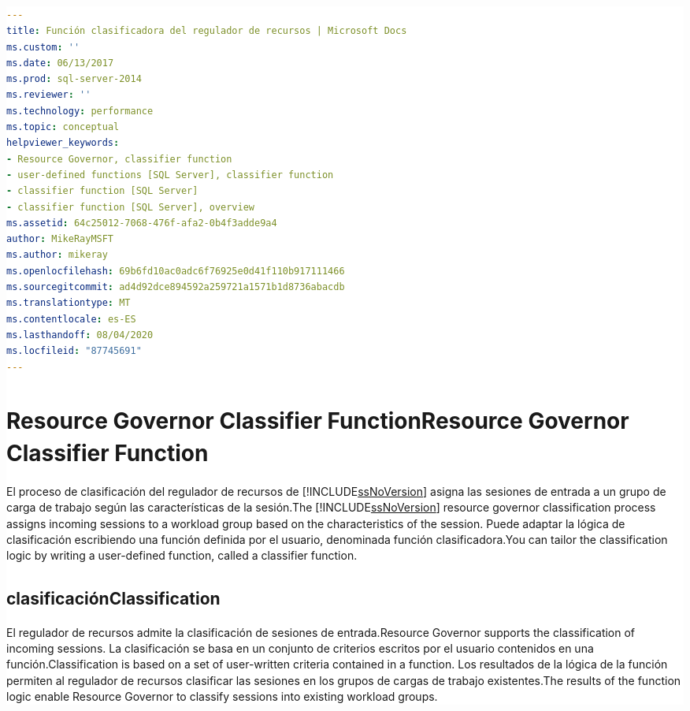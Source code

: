 ```yaml
---
title: Función clasificadora del regulador de recursos | Microsoft Docs
ms.custom: ''
ms.date: 06/13/2017
ms.prod: sql-server-2014
ms.reviewer: ''
ms.technology: performance
ms.topic: conceptual
helpviewer_keywords:
- Resource Governor, classifier function
- user-defined functions [SQL Server], classifier function
- classifier function [SQL Server]
- classifier function [SQL Server], overview
ms.assetid: 64c25012-7068-476f-afa2-0b4f3adde9a4
author: MikeRayMSFT
ms.author: mikeray
ms.openlocfilehash: 69b6fd10ac0adc6f76925e0d41f110b917111466
ms.sourcegitcommit: ad4d92dce894592a259721a1571b1d8736abacdb
ms.translationtype: MT
ms.contentlocale: es-ES
ms.lasthandoff: 08/04/2020
ms.locfileid: "87745691"
---
```

# <a name="resource-governor-classifier-function"></a><span data-ttu-id="5febd-102">Resource Governor Classifier Function</span><span class="sxs-lookup"><span data-stu-id="5febd-102">Resource Governor Classifier Function</span></span>
  <span data-ttu-id="5febd-103">El proceso de clasificación del regulador de recursos de [!INCLUDE[ssNoVersion](../../includes/ssnoversion-md.md)] asigna las sesiones de entrada a un grupo de carga de trabajo según las características de la sesión.</span><span class="sxs-lookup"><span data-stu-id="5febd-103">The [!INCLUDE[ssNoVersion](../../includes/ssnoversion-md.md)] resource governor classification process assigns incoming sessions to a workload group based on the characteristics of the session.</span></span> <span data-ttu-id="5febd-104">Puede adaptar la lógica de clasificación escribiendo una función definida por el usuario, denominada función clasificadora.</span><span class="sxs-lookup"><span data-stu-id="5febd-104">You can tailor the classification logic by writing a user-defined function, called a classifier function.</span></span>  
  
## <a name="classification"></a><span data-ttu-id="5febd-105">clasificación</span><span class="sxs-lookup"><span data-stu-id="5febd-105">Classification</span></span>  
 <span data-ttu-id="5febd-106">El regulador de recursos admite la clasificación de sesiones de entrada.</span><span class="sxs-lookup"><span data-stu-id="5febd-106">Resource Governor supports the classification of incoming sessions.</span></span> <span data-ttu-id="5febd-107">La clasificación se basa en un conjunto de criterios escritos por el usuario contenidos en una función.</span><span class="sxs-lookup"><span data-stu-id="5febd-107">Classification is based on a set of user-written criteria contained in a function.</span></span> <span data-ttu-id="5febd-108">Los resultados de la lógica de la función permiten al regulador de recursos clasificar las sesiones en los grupos de cargas de trabajo existentes.</span><span class="sxs-lookup"><span data-stu-id="5febd-108">The results of the function logic enable Resource Governor to classify sessions into existing workload groups.</span></span>  
  